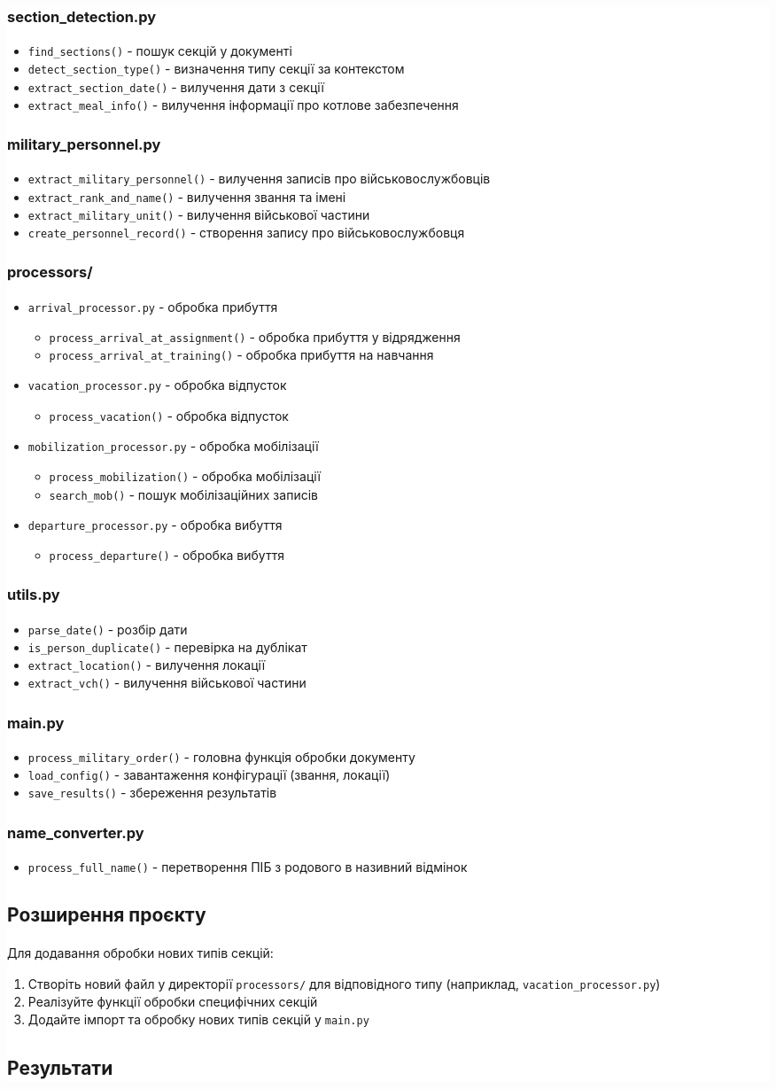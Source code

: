 ### section_detection.py
- `find_sections()` - пошук секцій у документі
- `detect_section_type()` - визначення типу секції за контекстом
- `extract_section_date()` - вилучення дати з секції
- `extract_meal_info()` - вилучення інформації про котлове забезпечення

### military_personnel.py
- `extract_military_personnel()` - вилучення записів про військовослужбовців
- `extract_rank_and_name()` - вилучення звання та імені
- `extract_military_unit()` - вилучення військової частини
- `create_personnel_record()` - створення запису про військовослужбовця

### processors/
- `arrival_processor.py` - обробка прибуття
  - `process_arrival_at_assignment()` - обробка прибуття у відрядження
  - `process_arrival_at_training()` - обробка прибуття на навчання

- `vacation_processor.py` - обробка відпусток
  - `process_vacation()` - обробка відпусток

- `mobilization_processor.py` - обробка мобілізації
  - `process_mobilization()` - обробка мобілізації
  - `search_mob()` - пошук мобілізаційних записів

- `departure_processor.py` - обробка вибуття
  - `process_departure()` - обробка вибуття

### utils.py
- `parse_date()` - розбір дати
- `is_person_duplicate()` - перевірка на дублікат
- `extract_location()` - вилучення локації
- `extract_vch()` - вилучення військової частини

### main.py
- `process_military_order()` - головна функція обробки документу
- `load_config()` - завантаження конфігурації (звання, локації)
- `save_results()` - збереження результатів

### name_converter.py
- `process_full_name()` - перетворення ПІБ з родового в називний відмінок

## Розширення проєкту

Для додавання обробки нових типів секцій:

1. Створіть новий файл у директорії `processors/` для відповідного типу (наприклад, `vacation_processor.py`)
2. Реалізуйте функції обробки специфічних секцій
3. Додайте імпорт та обробку нових типів секцій у `main.py`

## Результати
